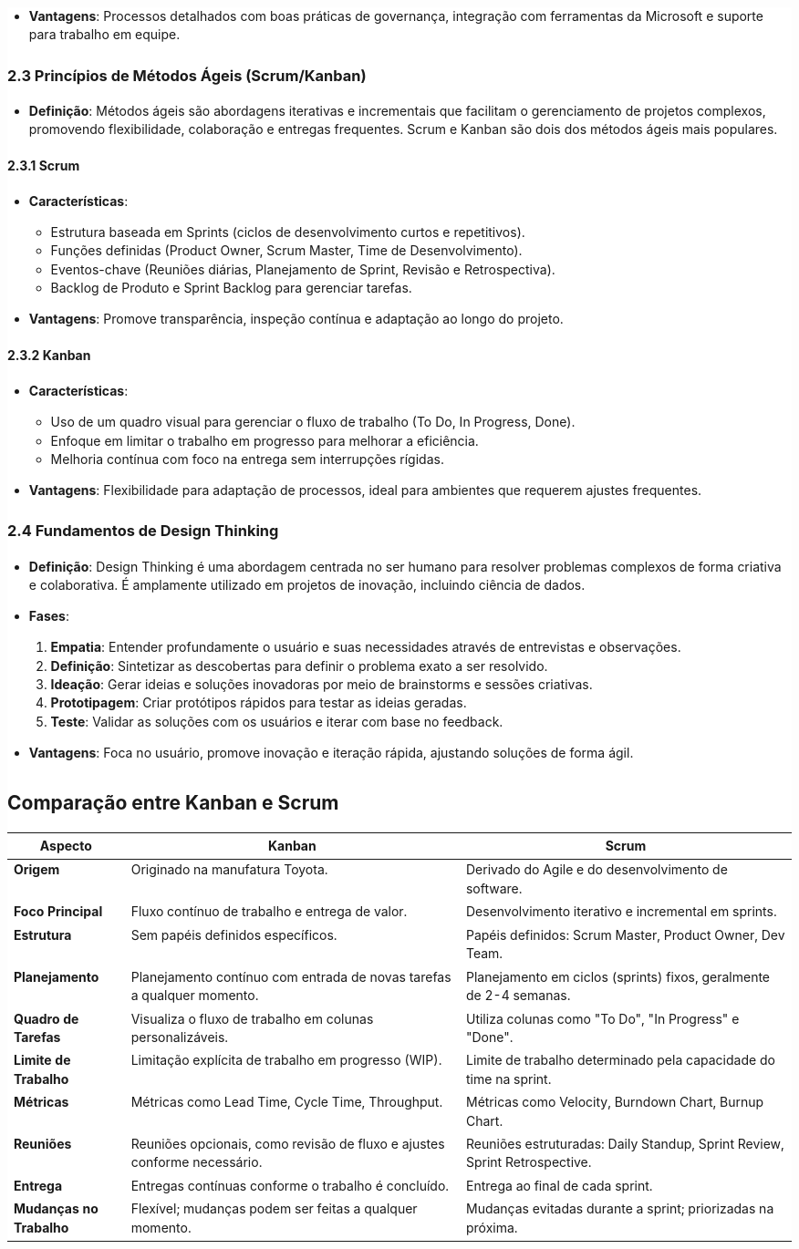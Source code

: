- **Vantagens**: Processos detalhados com boas práticas de governança, integração com ferramentas da Microsoft e suporte para trabalho em equipe.

### 2.3 Princípios de Métodos Ágeis (Scrum/Kanban)

- **Definição**: Métodos ágeis são abordagens iterativas e incrementais que facilitam o gerenciamento de projetos complexos, promovendo flexibilidade, colaboração e entregas frequentes. Scrum e Kanban são dois dos métodos ágeis mais populares.

#### 2.3.1 Scrum

- **Características**:
  - Estrutura baseada em Sprints (ciclos de desenvolvimento curtos e repetitivos).
  - Funções definidas (Product Owner, Scrum Master, Time de Desenvolvimento).
  - Eventos-chave (Reuniões diárias, Planejamento de Sprint, Revisão e Retrospectiva).
  - Backlog de Produto e Sprint Backlog para gerenciar tarefas.

- **Vantagens**: Promove transparência, inspeção contínua e adaptação ao longo do projeto.

#### 2.3.2 Kanban

- **Características**:
  - Uso de um quadro visual para gerenciar o fluxo de trabalho (To Do, In Progress, Done).
  - Enfoque em limitar o trabalho em progresso para melhorar a eficiência.
  - Melhoria contínua com foco na entrega sem interrupções rígidas.

- **Vantagens**: Flexibilidade para adaptação de processos, ideal para ambientes que requerem ajustes frequentes.

### 2.4 Fundamentos de Design Thinking

- **Definição**: Design Thinking é uma abordagem centrada no ser humano para resolver problemas complexos de forma criativa e colaborativa. É amplamente utilizado em projetos de inovação, incluindo ciência de dados.

- **Fases**:
  1. **Empatia**: Entender profundamente o usuário e suas necessidades através de entrevistas e observações.
  2. **Definição**: Sintetizar as descobertas para definir o problema exato a ser resolvido.
  3. **Ideação**: Gerar ideias e soluções inovadoras por meio de brainstorms e sessões criativas.
  4. **Prototipagem**: Criar protótipos rápidos para testar as ideias geradas.
  5. **Teste**: Validar as soluções com os usuários e iterar com base no feedback.

- **Vantagens**: Foca no usuário, promove inovação e iteração rápida, ajustando soluções de forma ágil.

## Comparação entre Kanban e Scrum

| Aspecto                  | Kanban                                             | Scrum                                           |
|--------------------------|-----------------------------------------------------|-------------------------------------------------|
| **Origem**               | Originado na manufatura Toyota.                     | Derivado do Agile e do desenvolvimento de software.|
| **Foco Principal**       | Fluxo contínuo de trabalho e entrega de valor.      | Desenvolvimento iterativo e incremental em sprints.|
| **Estrutura**            | Sem papéis definidos específicos.                   | Papéis definidos: Scrum Master, Product Owner, Dev Team.|
| **Planejamento**         | Planejamento contínuo com entrada de novas tarefas a qualquer momento. | Planejamento em ciclos (sprints) fixos, geralmente de 2-4 semanas.|
| **Quadro de Tarefas**    | Visualiza o fluxo de trabalho em colunas personalizáveis. | Utiliza colunas como "To Do", "In Progress" e "Done". |
| **Limite de Trabalho**   | Limitação explícita de trabalho em progresso (WIP). | Limite de trabalho determinado pela capacidade do time na sprint.|
| **Métricas**             | Métricas como Lead Time, Cycle Time, Throughput.   | Métricas como Velocity, Burndown Chart, Burnup Chart.|
| **Reuniões**             | Reuniões opcionais, como revisão de fluxo e ajustes conforme necessário. | Reuniões estruturadas: Daily Standup, Sprint Review, Sprint Retrospective.|
| **Entrega**              | Entregas contínuas conforme o trabalho é concluído. | Entrega ao final de cada sprint.                   |
| **Mudanças no Trabalho** | Flexível; mudanças podem ser feitas a qualquer momento. | Mudanças evitadas durante a sprint; priorizadas na próxima. |